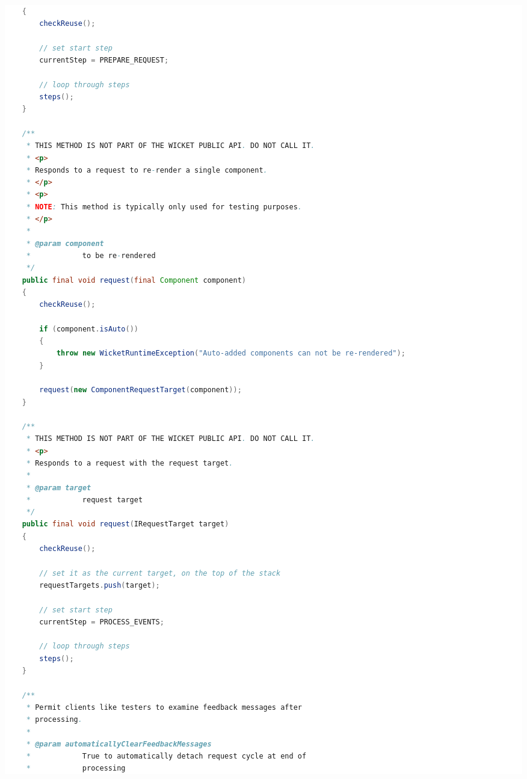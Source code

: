 ```java
	{
		checkReuse();

		// set start step
		currentStep = PREPARE_REQUEST;

		// loop through steps
		steps();
	}

	/**
	 * THIS METHOD IS NOT PART OF THE WICKET PUBLIC API. DO NOT CALL IT.
	 * <p>
	 * Responds to a request to re-render a single component.
	 * </p>
	 * <p>
	 * NOTE: This method is typically only used for testing purposes.
	 * </p>
	 * 
	 * @param component
	 *            to be re-rendered
	 */
	public final void request(final Component component)
	{
		checkReuse();

		if (component.isAuto())
		{
			throw new WicketRuntimeException("Auto-added components can not be re-rendered");
		}

		request(new ComponentRequestTarget(component));
	}

	/**
	 * THIS METHOD IS NOT PART OF THE WICKET PUBLIC API. DO NOT CALL IT.
	 * <p>
	 * Responds to a request with the request target.
	 * 
	 * @param target
	 *            request target
	 */
	public final void request(IRequestTarget target)
	{
		checkReuse();

		// set it as the current target, on the top of the stack
		requestTargets.push(target);

		// set start step
		currentStep = PROCESS_EVENTS;

		// loop through steps
		steps();
	}

	/**
	 * Permit clients like testers to examine feedback messages after
	 * processing.
	 * 
	 * @param automaticallyClearFeedbackMessages
	 *            True to automatically detach request cycle at end of
	 *            processing
```